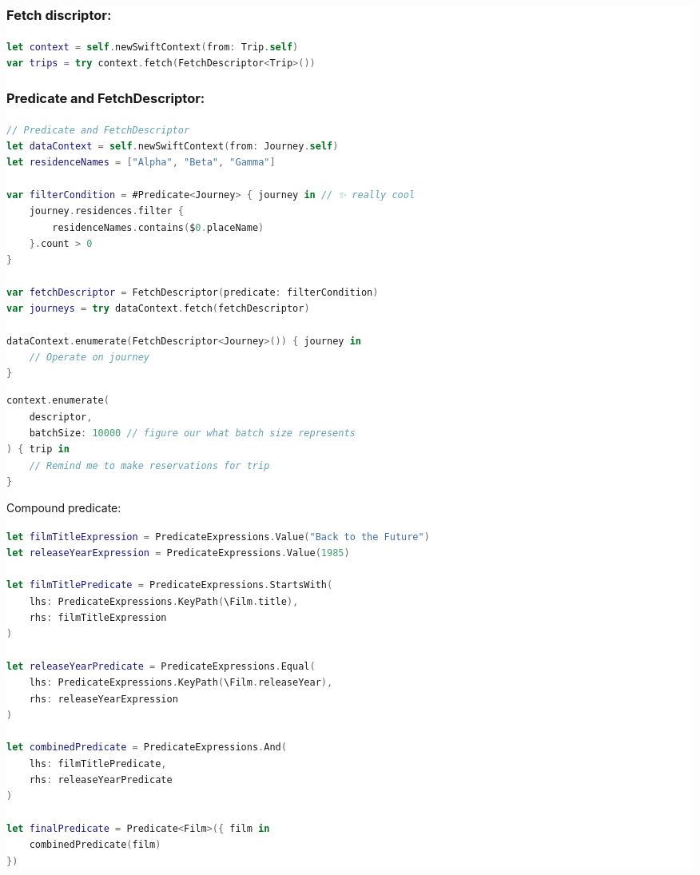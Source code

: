 
### Fetch discriptor: 
```swift
let context = self.newSwiftContext(from: Trip.self)
var trips = try context.fetch(FetchDescriptor<Trip>())
```


### Predicate and FetchDescriptor:
```swift
// Predicate and FetchDescriptor
let dataContext = self.newSwiftContext(from: Journey.self)
let residenceNames = ["Alpha", "Beta", "Gamma"]

var filterCondition = #Predicate<Journey> { journey in // ✨ really cool
    journey.residences.filter {
        residenceNames.contains($0.placeName)
    }.count > 0
}

var fetchDescriptor = FetchDescriptor(predicate: filterCondition)
var journeys = try dataContext.fetch(fetchDescriptor)

dataContext.enumerate(FetchDescriptor<Journey>()) { journey in
    // Operate on journey
}
``` 

```swift
context.enumerate(
    descriptor,
    batchSize: 10000 // figure our what batch size represents
) { trip in
    // Remind me to make reservations for trip
}
```

Compound predicate:

```swift
let filmTitleExpression = PredicateExpressions.Value("Back to the Future")
let releaseYearExpression = PredicateExpressions.Value(1985)

let filmTitlePredicate = PredicateExpressions.StartsWith(
    lhs: PredicateExpressions.KeyPath(\Film.title),
    rhs: filmTitleExpression
)

let releaseYearPredicate = PredicateExpressions.Equal(
    lhs: PredicateExpressions.KeyPath(\Film.releaseYear),
    rhs: releaseYearExpression
)

let combinedPredicate = PredicateExpressions.And(
    lhs: filmTitlePredicate,
    rhs: releaseYearPredicate
)

let finalPredicate = Predicate<Film>({ film in
    combinedPredicate(film)
})
```
